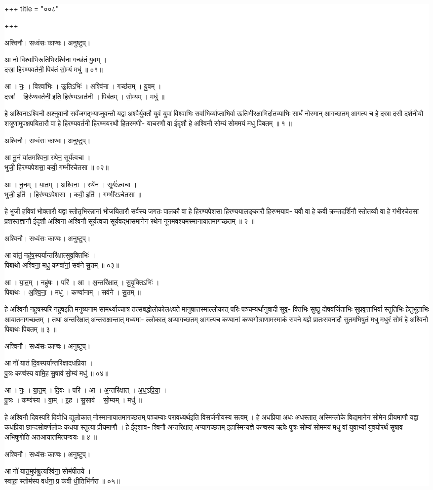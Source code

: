 +++
title = "००८"

+++


अश्विनौ। सध्वंसः काण्वः। अनुष्टुप्।

आ नो॒ विश्वा॑भिरू॒तिभि॒रश्वि॑ना॒ गच्छ॑तं यु॒वम् ।  
दस्रा॒ हिर॑ण्यवर्तनी॒ पिब॑तं सो॒म्यं मधु॑ ॥ ०१॥

आ । नः॒ । विश्वा॑भिः । ऊ॒तिऽभिः॑ । अश्वि॑ना । गच्छ॑तम् । यु॒वम् ।  
दस्रा॑ । हिर॑ण्यवर्तनी॒ इति॒ हिर॑ण्यऽवर्तनी । पिब॑तम् । सो॒म्यम् । मधु॑ ॥

हे अश्विनाऽश्विनौ अश्नुवानौ सर्वंजगद्भ्याप्नुवन्तौ यद्वा अश्वैर्युक्तौ युवं युवां विश्वाभिः सर्वाभिर्व्याप्ताभिर्वा ऊतिभीरक्षाभिर्दातव्याभिः सार्धं नोस्मान् आगच्छतम् आगत्य च हे दस्रा दसौ दर्शनीयौ शत्रूणामुपक्षपयितारौ वा हे हिरण्यवर्तनी हिरण्मयरथौ हितरमणी- याचरणौ वा ईदृशौ हे अश्विनौ सोम्यं सोममयं मधु पिबतम् ॥ १ ॥

अश्विनौ। सध्वंसः काण्वः। अनुष्टुप्।

आ नू॒नं या॑तमश्विना॒ रथे॑न॒ सूर्य॑त्वचा ।  
भुजी॒ हिर॑ण्यपेशसा॒ कवी॒ गम्भी॑रचेतसा ॥ ०२॥

आ । नू॒नम् । या॒त॒म् । अ॒श्वि॒ना॒ । रथे॑न । सूर्य॑ऽत्वचा ।  
भुजी॒ इति॑ । हिर॑ण्यऽपेशसा । कवी॒ इति॑ । गम्भी॑रऽचेतसा ॥

हे भुजी हविषां भोक्तारौ यद्वा स्तोतृभिरन्नानां भोजयितारौ सर्वस्य जगतः पालकौ वा हे हिरण्यपेशसा हिरण्ययालङ्कारौ हिरण्मयाव- यवौ वा हे कवी क्रन्तदर्शिनौ स्तोतव्यौ वा हे गंभीरचेतसा प्रशस्तज्ञानौ ईदृशौ अश्विना अश्विनौ सूर्यत्वचा सूर्यवद्भासमानेन रथेन नूनमवश्यमस्मानायातमागच्छतम् ॥ २ ॥

अश्विनौ। सध्वंसः काण्वः। अनुष्टुप्।

आ या॑तं॒ नहु॑ष॒स्पर्यान्तरि॑क्षात्सुवृ॒क्तिभिः॑ ।  
पिबा॑थो अश्विना॒ मधु॒ कण्वा॑नां॒ सव॑ने सु॒तम् ॥ ०३॥

आ । या॒त॒म् । नहु॑षः । परि॑ । आ । अ॒न्तरि॑क्षात् । सु॒वृ॒क्तिऽभिः॑ ।  
पिबा॑थः । अ॒श्वि॒ना॒ । मधु॑ । कण्वा॑नाम् । सव॑ने । सु॒तम् ॥

हे अश्विनौ नहुषस्परिं नहुषइति मनुष्यनाम सामर्थ्याच्चात्र तत्संबद्धोलोकोलक्ष्यते मानुषात्तस्माल्लोकात् परिः पञ्चम्यर्थानुवादी सुवृ- क्तिभिः सुष्ठु दोषवर्जिताभिः सुप्रवृत्ताभिर्वा स्तुतिभिः हेतुभूताभिः आयातमागच्छतम् । तथा अन्तरिक्षात् अन्तराक्षान्तात् मध्यमा- ल्लोकात् अप्यागच्छतम् आगत्यच कण्वानां कण्वगोत्राणामस्माकं सवने यज्ञे प्रातःसवनादौ सुतमभिषुतं मधु मधुरं सोमं हे अश्विनौ पिबाथः पिबतम् ॥ ३ ॥

अश्विनौ। सध्वंसः काण्वः। अनुष्टुप्।

आ नो॑ यातं दि॒वस्पर्यान्तरि॑क्षादधप्रिया ।  
पु॒त्रः कण्व॑स्य वामि॒ह सु॒षाव॑ सो॒म्यं मधु॑ ॥ ०४॥

आ । नः॒ । या॒त॒म् । दि॒वः । परि॑ । आ । अ॒न्तरि॑क्षात् । अ॒ध॒ऽप्रि॒या॒ ।  
पु॒त्रः । कण्व॑स्य । वा॒म् । इ॒ह । सु॒साव॑ । सो॒म्यम् । मधु॑ ॥

हे अश्विनौ दिवस्परि दिवोधि द्युलोकात् नोस्मानायातमागच्छतम् पञ्चम्याः परावध्यर्थइति विसर्जनीयस्य सत्वम् । हे अधप्रिया अधः अधस्तात् अस्मिन्लोके विद्यमानेन सोमेन प्रीयमाणौ यद्वा कधप्रिया छान्दसोवर्णलोपः कधया स्तुत्या प्रीयमाणौ । हे ईदृशाव- श्विनौ अन्तरिक्षात् अप्यागच्छतम् इहास्मिन्यज्ञे कण्वस्य ऋषेः पुत्रः सोम्यं सोममयं मधु वां युवाभ्यां युवयोरर्थं सुषाव अभिषुणोति अतआयातमित्यन्वयः ॥ ४ ॥

अश्विनौ। सध्वंसः काण्वः। अनुष्टुप्।

आ नो॑ यात॒मुप॑श्रु॒त्यश्वि॑ना॒ सोम॑पीतये ।  
स्वाहा॒ स्तोम॑स्य वर्धना॒ प्र क॑वी धी॒तिभि॑र्नरा ॥ ०५॥
